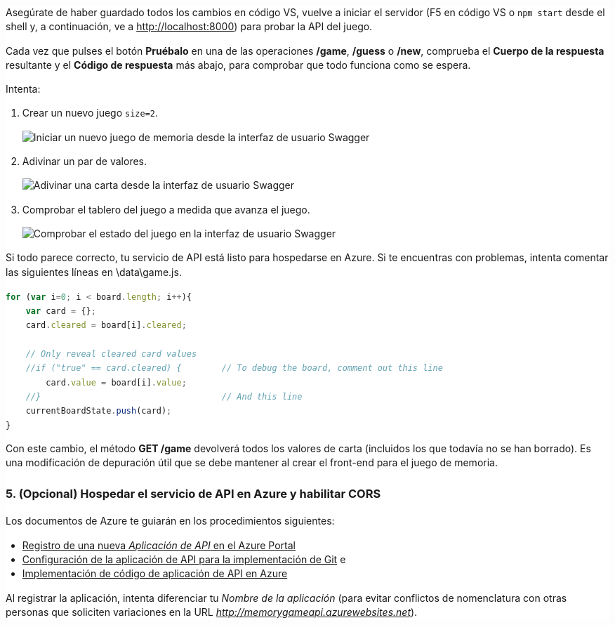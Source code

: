 Asegúrate de haber guardado todos los cambios en código VS, vuelve a iniciar el servidor (F5 en código VS o `npm start` desde el shell y, a continuación, ve a [http://localhost:8000](http://localhost:8000)) para probar la API del juego.

Cada vez que pulses el botón **Pruébalo** en una de las operaciones **/game**, **/guess** o **/new**, comprueba el **Cuerpo de la respuesta** resultante y el **Código de respuesta** más abajo, para comprobar que todo funciona como se espera.

Intenta: 

1. Crear un nuevo juego `size=2`.

    ![Iniciar un nuevo juego de memoria desde la interfaz de usuario Swagger](images/swagger_new.png)

2. Adivinar un par de valores.

    ![Adivinar una carta desde la interfaz de usuario Swagger](images/swagger_guess.png)

3. Comprobar el tablero del juego a medida que avanza el juego.

    ![Comprobar el estado del juego en la interfaz de usuario Swagger](images/swagger_game.png)

Si todo parece correcto, tu servicio de API está listo para hospedarse en Azure. Si te encuentras con problemas, intenta comentar las siguientes líneas en \data\game.js.

```javascript
for (var i=0; i < board.length; i++){
    var card = {};
    card.cleared = board[i].cleared;

    // Only reveal cleared card values
    //if ("true" == card.cleared) {        // To debug the board, comment out this line
        card.value = board[i].value;
    //}                                    // And this line
    currentBoardState.push(card);
}
```

Con este cambio, el método **GET /game** devolverá todos los valores de carta (incluidos los que todavía no se han borrado). Es una modificación de depuración útil que se debe mantener al crear el front-end para el juego de memoria.

### <a name="5-optional-host-your-api-service-on-azure-and-enable-cors"></a>5. (Opcional) Hospedar el servicio de API en Azure y habilitar CORS

Los documentos de Azure te guiarán en los procedimientos siguientes:

 - [Registro de una nueva *Aplicación de API* en el Azure Portal](https://docs.microsoft.com/azure/app-service/app-service-web-tutorial-rest-api#createapiapp)
 - [Configuración de la aplicación de API para la implementación de Git](https://docs.microsoft.com/azure/app-service/app-service-web-tutorial-rest-api#deploy-the-api-with-git) e
 - [Implementación de código de aplicación de API en Azure](https://docs.microsoft.com/azure/app-service/app-service-web-tutorial-rest-api#deploy-the-api-with-git)

Al registrar la aplicación, intenta diferenciar tu *Nombre de la aplicación* (para evitar conflictos de nomenclatura con otras personas que soliciten variaciones en la URL *http://memorygameapi.azurewebsites.net*).
